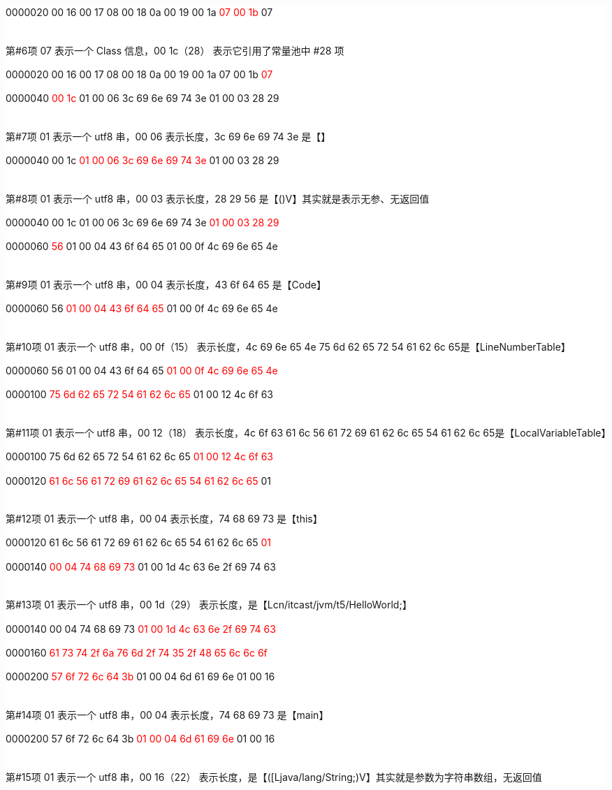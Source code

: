 0000020 00 16 00 17 08 00 18 0a 00 19 00 1a <span style='color:red'>07 00 1b</span> 07

<br/>
第#6项 07 表示一个 Class 信息，00 1c（28） 表示它引用了常量池中 #28 项

0000020 00 16 00 17 08 00 18 0a 00 19 00 1a 07 00 1b <span style='color:red'>07</span>

0000040 <span style='color:red'>00 1c</span> 01 00 06 3c 69 6e 69 74 3e 01 00 03 28 29

<br/>
第#7项 01 表示一个 utf8 串，00 06 表示长度，3c 69 6e 69 74 3e 是【<init>】

0000040 00 1c <span style='color:red'>01 00 06 3c 69 6e 69 74 3e</span> 01 00 03 28 29

<br/>
第#8项 01 表示一个 utf8 串，00 03 表示长度，28 29 56 是【()V】其实就是表示无参、无返回值

0000040 00 1c 01 00 06 3c 69 6e 69 74 3e <span style='color:red'>01 00 03 28 29</span>

0000060 <span style='color:red'>56</span> 01 00 04 43 6f 64 65 01 00 0f 4c 69 6e 65 4e

<br/>
第#9项 01 表示一个 utf8 串，00 04 表示长度，43 6f 64 65 是【Code】

0000060 56 <span style='color:red'>01 00 04 43 6f 64 65</span> 01 00 0f 4c 69 6e 65 4e

<br/>
第#10项 01 表示一个 utf8 串，00 0f（15） 表示长度，4c 69 6e 65 4e 75 6d 62 65 72 54 61 62 6c 65是【LineNumberTable】

0000060 56 01 00 04 43 6f 64 65 <span style='color:red'>01 00 0f 4c 69 6e 65 4e</span>

0000100 <span style='color:red'>75 6d 62 65 72 54 61 62 6c 65</span> 01 00 12 4c 6f 63

<br/>
第#11项 01 表示一个 utf8 串，00 12（18） 表示长度，4c 6f 63 61 6c 56 61 72 69 61 62 6c 65 54 61 62 6c 65是【LocalVariableTable】

0000100 75 6d 62 65 72 54 61 62 6c 65 <span style='color:red'>01 00 12 4c 6f 63</span>

0000120 <span style='color:red'>61 6c 56 61 72 69 61 62 6c 65 54 61 62 6c 65</span> 01

<br/>
第#12项 01 表示一个 utf8 串，00 04 表示长度，74 68 69 73 是【this】

0000120 61 6c 56 61 72 69 61 62 6c 65 54 61 62 6c 65 <span style='color:red'>01</span>

0000140 <span style='color:red'>00 04 74 68 69 73</span> 01 00 1d 4c 63 6e 2f 69 74 63

<br/>
第#13项 01 表示一个 utf8 串，00 1d（29） 表示长度，是【Lcn/itcast/jvm/t5/HelloWorld;】

0000140 00 04 74 68 69 73 <span style='color:red'>01 00 1d 4c 63 6e 2f 69 74 63</span>

0000160 <span style='color:red'>61 73 74 2f 6a 76 6d 2f 74 35 2f 48 65 6c 6c 6f</span>

0000200 <span style='color:red'>57 6f 72 6c 64 3b</span> 01 00 04 6d 61 69 6e 01 00 16

<br/>
第#14项 01 表示一个 utf8 串，00 04 表示长度，74 68 69 73 是【main】

0000200 57 6f 72 6c 64 3b <span style='color:red'>01 00 04 6d 61 69 6e</span> 01 00 16

<br/>
第#15项 01 表示一个 utf8 串，00 16（22） 表示长度，是【([Ljava/lang/String;)V】其实就是参数为字符串数组，无返回值

